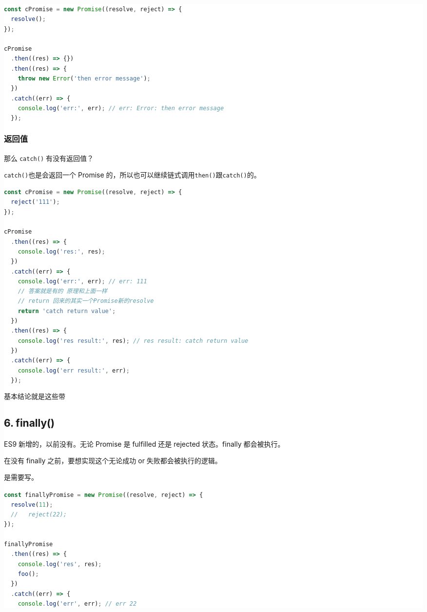 ```javascript
const cPromise = new Promise((resolve, reject) => {
  resolve();
});

cPromise
  .then((res) => {})
  .then((res) => {
    throw new Error('then error message');
  })
  .catch((err) => {
    console.log('err:', err); // err: Error: then error message
  });
```

### 返回值

那么 `catch()` 有没有返回值？

`catch()`也是会返回一个 Promise 的，所以也可以继续链式调用`then()`跟`catch()`的。

```javascript
const cPromise = new Promise((resolve, reject) => {
  reject('111');
});

cPromise
  .then((res) => {
    console.log('res:', res);
  })
  .catch((err) => {
    console.log('err:', err); // err: 111
    // 答案就是有的 原理和上面一样
    // return 回来的其实一个Promise新的resolve
    return 'catch return value';
  })
  .then((res) => {
    console.log('res result:', res); // res result: catch return value
  })
  .catch((err) => {
    console.log('err result:', err);
  });
```

基本结论就是这些带

## 6. finally()

ES9 新增的，以前没有。无论 Promise 是 fulfilled 还是 rejected 状态。finally 都会被执行。

在没有 finally 之前，要想实现这个无论成功 or 失败都会被执行的逻辑。

是需要写。

```js
const finallyPromise = new Promise((resolve, reject) => {
  resolve(11);
  //   reject(22);
});

finallyPromise
  .then((res) => {
    console.log('res', res);
    foo();
  })
  .catch((err) => {
    console.log('err', err); // err 22
```